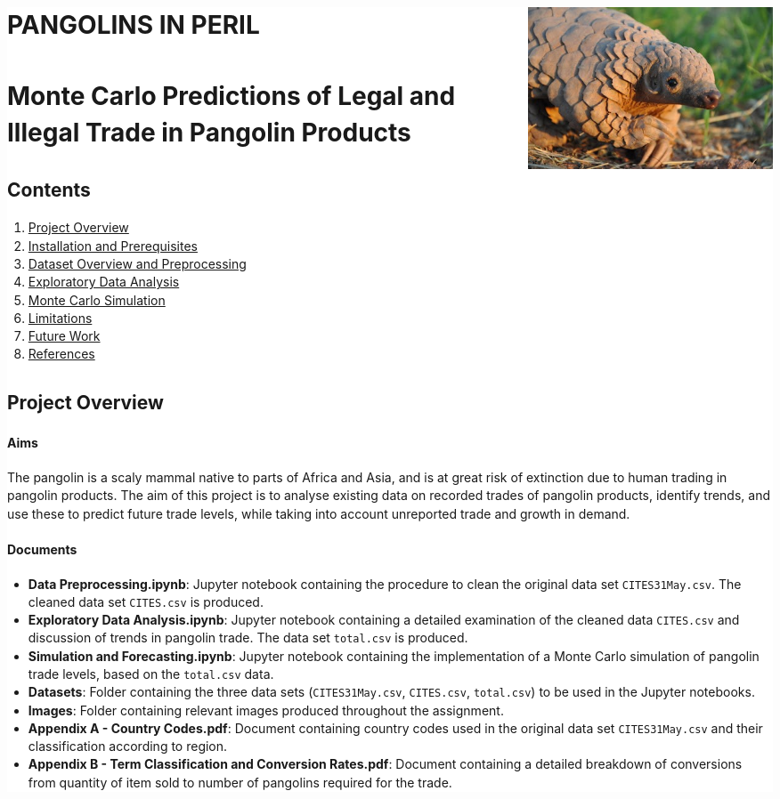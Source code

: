 <img align = "right" src = "Images/pangolin_pic.jpg" width = "275" />

# **PANGOLINS IN PERIL**

# Monte Carlo Predictions of Legal and Illegal Trade in Pangolin Products


## Contents

1. [Project Overview](#project-overview)
2. [Installation and Prerequisites](#installation-and-prerequisites)
3. [Dataset Overview and Preprocessing](#dataset-overview-and-preprocessing)
4. [Exploratory Data Analysis](#exploratory-data-analysis)
5. [Monte Carlo Simulation](#monte-carlo-simulation)
6. [Limitations](#limitations)
7. [Future Work](#future-work)
8. [References](#references)


## Project Overview

#### Aims

The pangolin is a scaly mammal native to parts of Africa and Asia, and is at great risk of extinction due to human trading in pangolin products. The aim of this project is to analyse existing data on recorded trades of pangolin products, identify trends, and use these to predict future trade levels, while taking into account unreported trade and growth in demand.

#### Documents

- **Data Preprocessing.ipynb**: Jupyter notebook containing the procedure to clean the original data set `CITES31May.csv`.  The cleaned data set `CITES.csv` is produced.
- **Exploratory Data Analysis.ipynb**: Jupyter notebook containing a detailed examination of the cleaned data `CITES.csv` and discussion of trends in pangolin trade.  The data set `total.csv` is produced. 
- **Simulation and Forecasting.ipynb**: Jupyter notebook containing the implementation of a Monte Carlo simulation of pangolin trade levels, based on the `total.csv` data. 
- **Datasets**: Folder containing the three data sets (`CITES31May.csv`, `CITES.csv`, `total.csv`) to be used in the Jupyter notebooks.
- **Images**: Folder containing relevant images produced throughout the assignment.
- **Appendix A - Country Codes.pdf**: Document containing country codes used in the original data set `CITES31May.csv` and their classification according to region.
- **Appendix B - Term Classification and Conversion Rates.pdf**: Document containing a detailed breakdown of conversions from quantity of item sold to number of pangolins required for the trade. 
